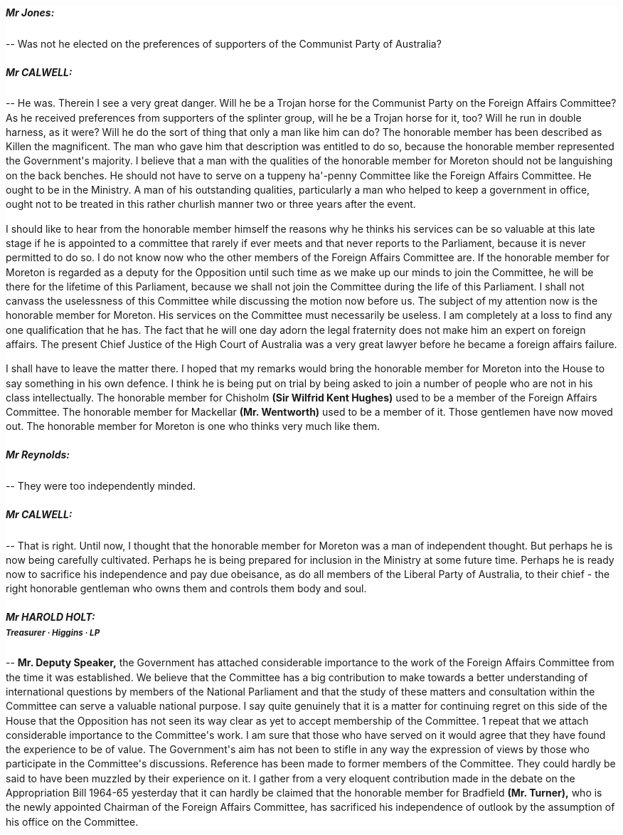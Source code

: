 ##### Mr Jones:

-- Was not he elected on the preferences of supporters of the Communist Party of Australia? 

##### Mr CALWELL:

-- He was. Therein I see a very great danger. Will he be a Trojan horse for the Communist Party on the Foreign Affairs Committee? As he received preferences from supporters of the splinter group, will he be a Trojan horse for it, too? Will he run in double harness, as it were? Will he do the sort of thing that only a man like him can do? The honorable member has been described as Killen the magnificent. The man who gave him that description was entitled to do so, because the honorable member represented the Government's majority. I believe that a man with the qualities of the honorable member for Moreton should not be languishing on the back benches. He should not have to serve on a tuppeny ha'-penny Committee like the Foreign Affairs Committee. He ought to be in the Ministry. A man of his outstanding qualities, particularly a man who helped to keep a government in office, ought not to be treated in this rather churlish manner two or three years after the event. 

I should like to hear from the honorable member himself the reasons why he thinks his services can be so valuable at this late stage if he is appointed to a committee that rarely if ever meets and that never reports to the Parliament, because it is never permitted to do so. I do not know now who the other members of the Foreign Affairs Committee are. If the honorable member for Moreton is regarded as a  deputy  for the Opposition until such time as we make up our minds to join the Committee, he will be there for the lifetime of this Parliament, because we shall not join the Committee during the life of this Parliament. I shall not canvass the uselessness of this Committee while discussing the motion now before us. The subject of my attention now is the honorable member for Moreton.  His  services on the Committee must necessarily be useless. I am completely at a loss to find any one qualification that he has. The fact that he will one day adorn the legal fraternity does not make him an expert on foreign affairs. The present Chief Justice of the High Court of Australia was a very great lawyer before he became a foreign affairs failure. 

I shall have to leave the matter there. I hoped that my remarks would bring the honorable member for Moreton into the House to say something in his own defence. I think he is being put on trial by being asked to join a number of people who are not in his class intellectually. The honorable member for Chisholm  **(Sir Wilfrid Kent Hughes)**  used to be a member of the Foreign Affairs Committee. The honorable member for Mackellar  **(Mr. Wentworth)**  used to be a member of it. Those gentlemen have now moved out. The honorable member for Moreton is one who thinks very much like them. 

##### Mr Reynolds:

-- They were too independently minded. 

##### Mr CALWELL:

-- That is right. Until now, I thought that the honorable member for Moreton was a man of independent thought. But perhaps he is now being carefully cultivated. Perhaps he is being prepared for inclusion in the Ministry at some future time. Perhaps he is ready now to sacrifice his independence and pay due obeisance, as do all members of the Liberal Party of Australia, to their chief - the right honorable gentleman who owns them and controls them body and soul. 

##### Mr HAROLD HOLT:<br><small class="text-muted">Treasurer &middot; Higgins &middot; LP</small>

--  **Mr. Deputy Speaker,**  the Government has attached considerable importance to the work of the Foreign Affairs Committee from the time it was established. We believe that the Committee has a big contribution to make towards a better understanding of international questions by members of the National Parliament and that the study of these matters and consultation within the Committee can serve a valuable national purpose. I say quite genuinely that it is a matter for continuing regret on this side of the House that the Opposition has not seen its way clear as yet to accept membership of the Committee. 1 repeat that we attach considerable importance to the Committee's work. I am sure that those who have served on it would agree that they have found the experience to be of value. The Government's aim has not been to stifle in any way the expression of views by those who participate in the Committee's discussions. Reference has been made to former members of the Committee. They could hardly be said to have been muzzled by their experience on it. I gather from a very eloquent contribution made in the debate on the Appropriation Bill 1964-65 yesterday that it can hardly be claimed that the honorable member for Bradfield  **(Mr. Turner),**  who is the newly appointed  Chairman  of the Foreign Affairs Committee, has sacrificed his independence of outlook by the assumption of his office on the Committee. 